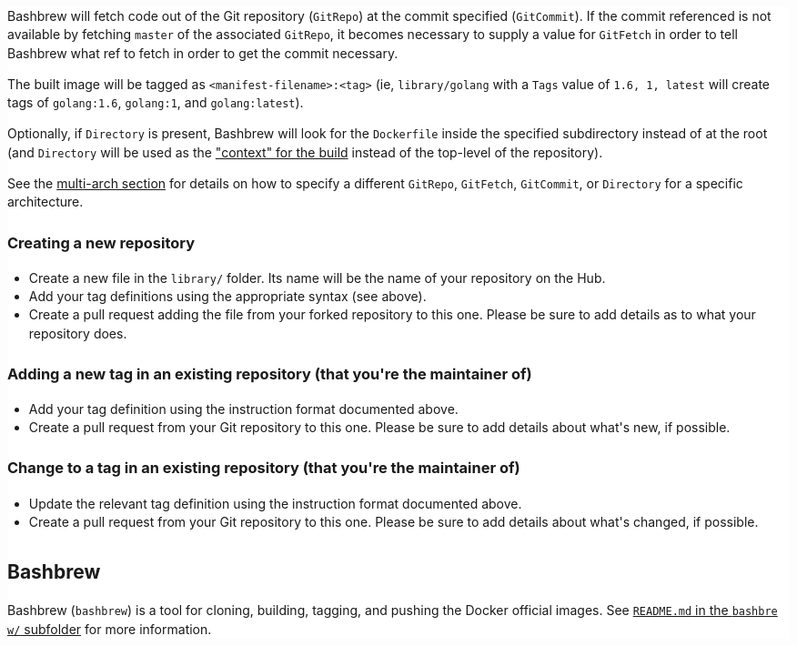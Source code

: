 Bashbrew will fetch code out of the Git repository (`GitRepo`) at the commit specified (`GitCommit`). If the commit referenced is not available by fetching `master` of the associated `GitRepo`, it becomes necessary to supply a value for `GitFetch` in order to tell Bashbrew what ref to fetch in order to get the commit necessary.

The built image will be tagged as `<manifest-filename>:<tag>` (ie, `library/golang` with a `Tags` value of `1.6, 1, latest` will create tags of `golang:1.6`, `golang:1`, and `golang:latest`).

Optionally, if `Directory` is present, Bashbrew will look for the `Dockerfile` inside the specified subdirectory instead of at the root (and `Directory` will be used as the ["context" for the build](https://docs.docker.com/reference/builder/) instead of the top-level of the repository).

See the [multi-arch section](#multiple-architectures) for details on how to specify a different `GitRepo`, `GitFetch`, `GitCommit`, or `Directory` for a specific architecture.

### Creating a new repository

-	Create a new file in the `library/` folder. Its name will be the name of your repository on the Hub.
-	Add your tag definitions using the appropriate syntax (see above).
-	Create a pull request adding the file from your forked repository to this one. Please be sure to add details as to what your repository does.

### Adding a new tag in an existing repository (that you're the maintainer of)

-	Add your tag definition using the instruction format documented above.
-	Create a pull request from your Git repository to this one. Please be sure to add details about what's new, if possible.

### Change to a tag in an existing repository (that you're the maintainer of)

-	Update the relevant tag definition using the instruction format documented above.
-	Create a pull request from your Git repository to this one. Please be sure to add details about what's changed, if possible.

## Bashbrew

Bashbrew (`bashbrew`) is a tool for cloning, building, tagging, and pushing the Docker official images. See [`README.md` in the `bashbrew/` subfolder](bashbrew/README.md) for more information.
